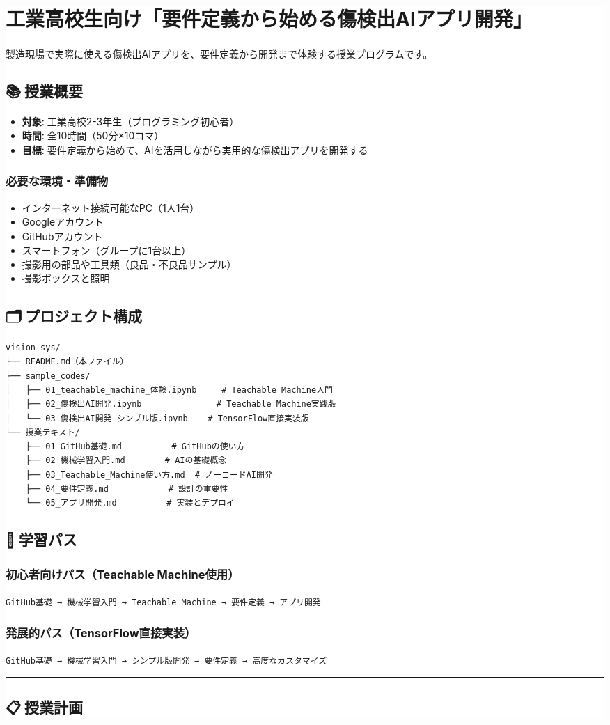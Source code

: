 # 工業高校生向け「要件定義から始める傷検出AIアプリ開発」

製造現場で実際に使える傷検出AIアプリを、要件定義から開発まで体験する授業プログラムです。

## 📚 授業概要

- **対象**: 工業高校2-3年生（プログラミング初心者）
- **時間**: 全10時間（50分×10コマ）
- **目標**: 要件定義から始めて、AIを活用しながら実用的な傷検出アプリを開発する

### 必要な環境・準備物
- インターネット接続可能なPC（1人1台）
- Googleアカウント
- GitHubアカウント
- スマートフォン（グループに1台以上）
- 撮影用の部品や工具類（良品・不良品サンプル）
- 撮影ボックスと照明

## 🗂️ プロジェクト構成

```
vision-sys/
├── README.md（本ファイル）
├── sample_codes/
│   ├── 01_teachable_machine_体験.ipynb     # Teachable Machine入門
│   ├── 02_傷検出AI開発.ipynb               # Teachable Machine実践版
│   └── 03_傷検出AI開発_シンプル版.ipynb    # TensorFlow直接実装版
└── 授業テキスト/
    ├── 01_GitHub基礎.md          # GitHubの使い方
    ├── 02_機械学習入門.md        # AIの基礎概念
    ├── 03_Teachable_Machine使い方.md  # ノーコードAI開発
    ├── 04_要件定義.md            # 設計の重要性
    └── 05_アプリ開発.md          # 実装とデプロイ
```

## 🎯 学習パス

### 初心者向けパス（Teachable Machine使用）
```
GitHub基礎 → 機械学習入門 → Teachable Machine → 要件定義 → アプリ開発
```

### 発展的パス（TensorFlow直接実装）
```
GitHub基礎 → 機械学習入門 → シンプル版開発 → 要件定義 → 高度なカスタマイズ
```

---

## 📋 授業計画
